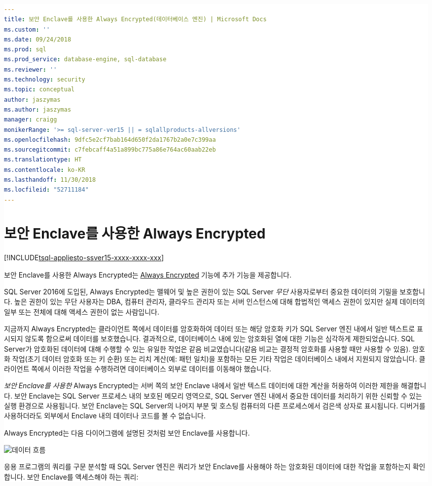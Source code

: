 ```yaml
---
title: 보안 Enclave를 사용한 Always Encrypted(데이터베이스 엔진) | Microsoft Docs
ms.custom: ''
ms.date: 09/24/2018
ms.prod: sql
ms.prod_service: database-engine, sql-database
ms.reviewer: ''
ms.technology: security
ms.topic: conceptual
author: jaszymas
ms.author: jaszymas
manager: craigg
monikerRange: '>= sql-server-ver15 || = sqlallproducts-allversions'
ms.openlocfilehash: 9dfc5e2cf7bab164d650f2da1767b2a0e7c399aa
ms.sourcegitcommit: c7febcaff4a51a899bc775a86e764ac60aab22eb
ms.translationtype: HT
ms.contentlocale: ko-KR
ms.lasthandoff: 11/30/2018
ms.locfileid: "52711184"
---
```

# <a name="always-encrypted-with-secure-enclaves"></a>보안 Enclave를 사용한 Always Encrypted
[!INCLUDE[tsql-appliesto-ssver15-xxxx-xxxx-xxx](../../../includes/tsql-appliesto-ssver15-xxxx-xxxx-xxx.md)]


보안 Enclave를 사용한 Always Encrypted는 [Always Encrypted](always-encrypted-database-engine.md) 기능에 추가 기능을 제공합니다.

SQL Server 2016에 도입된, Always Encrypted는 맬웨어 및 높은 권한이 있는 SQL Server *무단* 사용자로부터 중요한 데이터의 기밀을 보호합니다. 높은 권한이 있는 무단 사용자는 DBA, 컴퓨터 관리자, 클라우드 관리자 또는 서버 인스턴스에 대해 합법적인 액세스 권한이 있지만 실제 데이터의 일부 또는 전체에 대해 액세스 권한이 없는 사람입니다. 

지금까지 Always Encrypted는 클라이언트 쪽에서 데이터를 암호화하여 데이터 또는 해당 암호화 키가 SQL Server 엔진 내에서 일반 텍스트로 표시되지 않도록 함으로써 데이터를 보호했습니다. 결과적으로, 데이터베이스 내에 있는 암호화된 열에 대한 기능은 심각하게 제한되었습니다. SQL Server가 암호화된 데이터에 대해 수행할 수 있는 유일한 작업은 같음 비교였습니다(같음 비교는 결정적 암호화를 사용할 때만 사용할 수 있음). 암호화 작업(초기 데이터 암호화 또는 키 순환) 또는 리치 계산(예: 패턴 일치)을 포함하는 모든 기타 작업은 데이터베이스 내에서 지원되지 않았습니다. 클라이언트 쪽에서 이러한 작업을 수행하려면 데이터베이스 외부로 데이터를 이동해야 했습니다.

*보안 Enclave를 사용한* Always Encrypted는 서버 쪽의 보안 Enclave 내에서 일반 텍스트 데이터에 대한 계산을 허용하여 이러한 제한을 해결합니다. 보안 Enclave는 SQL Server 프로세스 내의 보호된 메모리 영역으로, SQL Server 엔진 내에서 중요한 데이터를 처리하기 위한 신뢰할 수 있는 실행 환경으로 사용됩니다. 보안 Enclave는 SQL Server의 나머지 부분 및 호스팅 컴퓨터의 다른 프로세스에서 검은색 상자로 표시됩니다. 디버거를 사용하더라도 외부에서 Enclave 내의 데이터나 코드를 볼 수 없습니다.  


Always Encrypted는 다음 다이어그램에 설명된 것처럼 보안 Enclave를 사용합니다.

![데이터 흐름](./media/always-encrypted-enclaves/ae-data-flow.png)



응용 프로그램의 쿼리를 구문 분석할 때 SQL Server 엔진은 쿼리가 보안 Enclave를 사용해야 하는 암호화된 데이터에 대한 작업을 포함하는지 확인합니다. 보안 Enclave를 액세스해야 하는 쿼리:

